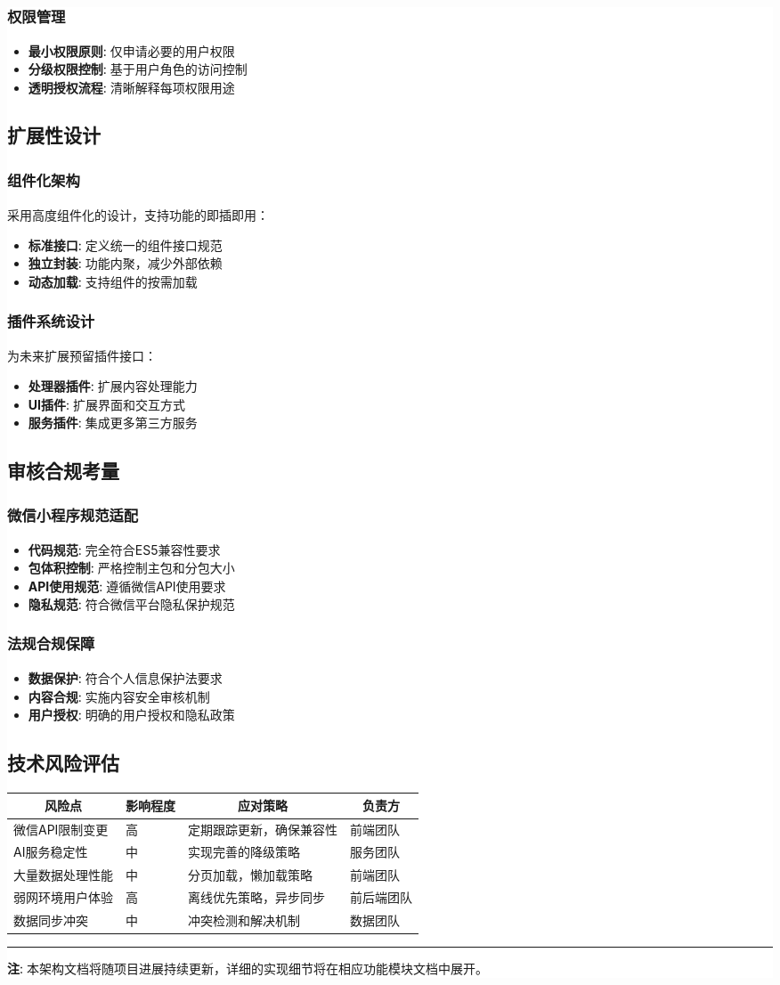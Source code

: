 ### 权限管理

- **最小权限原则**: 仅申请必要的用户权限
- **分级权限控制**: 基于用户角色的访问控制
- **透明授权流程**: 清晰解释每项权限用途

## 扩展性设计

### 组件化架构

采用高度组件化的设计，支持功能的即插即用：

- **标准接口**: 定义统一的组件接口规范
- **独立封装**: 功能内聚，减少外部依赖
- **动态加载**: 支持组件的按需加载

### 插件系统设计

为未来扩展预留插件接口：

- **处理器插件**: 扩展内容处理能力
- **UI插件**: 扩展界面和交互方式
- **服务插件**: 集成更多第三方服务

## 审核合规考量

### 微信小程序规范适配

- **代码规范**: 完全符合ES5兼容性要求
- **包体积控制**: 严格控制主包和分包大小
- **API使用规范**: 遵循微信API使用要求
- **隐私规范**: 符合微信平台隐私保护规范

### 法规合规保障

- **数据保护**: 符合个人信息保护法要求
- **内容合规**: 实施内容安全审核机制
- **用户授权**: 明确的用户授权和隐私政策

## 技术风险评估

| 风险点 | 影响程度 | 应对策略 | 负责方 |
|--------|----------|---------|--------|
| 微信API限制变更 | 高 | 定期跟踪更新，确保兼容性 | 前端团队 |
| AI服务稳定性 | 中 | 实现完善的降级策略 | 服务团队 |
| 大量数据处理性能 | 中 | 分页加载，懒加载策略 | 前端团队 |
| 弱网环境用户体验 | 高 | 离线优先策略，异步同步 | 前后端团队 |
| 数据同步冲突 | 中 | 冲突检测和解决机制 | 数据团队 |

---

**注**: 本架构文档将随项目进展持续更新，详细的实现细节将在相应功能模块文档中展开。 